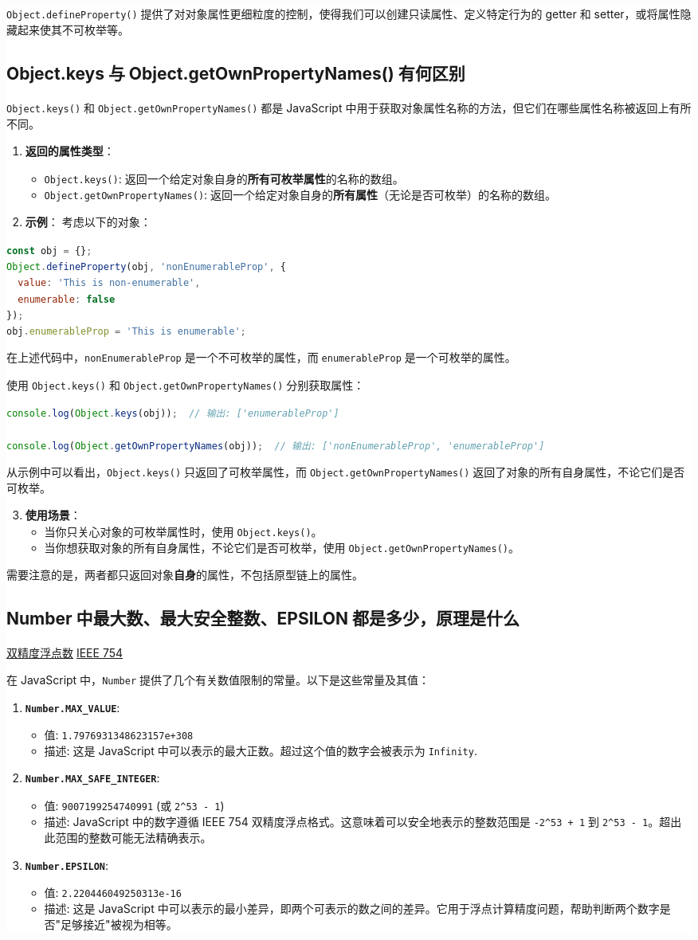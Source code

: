 `Object.defineProperty()` 提供了对对象属性更细粒度的控制，使得我们可以创建只读属性、定义特定行为的 getter 和 setter，或将属性隐藏起来使其不可枚举等。

## Object.keys 与 Object.getOwnPropertyNames() 有何区别

`Object.keys()` 和 `Object.getOwnPropertyNames()` 都是 JavaScript 中用于获取对象属性名称的方法，但它们在哪些属性名称被返回上有所不同。

1. **返回的属性类型**：
   - `Object.keys()`: 返回一个给定对象自身的**所有可枚举属性**的名称的数组。
   - `Object.getOwnPropertyNames()`: 返回一个给定对象自身的**所有属性**（无论是否可枚举）的名称的数组。

2. **示例**：
考虑以下的对象：

```javascript
const obj = {};
Object.defineProperty(obj, 'nonEnumerableProp', {
  value: 'This is non-enumerable',
  enumerable: false
});
obj.enumerableProp = 'This is enumerable';
```

在上述代码中，`nonEnumerableProp` 是一个不可枚举的属性，而 `enumerableProp` 是一个可枚举的属性。

使用 `Object.keys()` 和 `Object.getOwnPropertyNames()` 分别获取属性：

```javascript
console.log(Object.keys(obj));  // 输出: ['enumerableProp']

console.log(Object.getOwnPropertyNames(obj));  // 输出: ['nonEnumerableProp', 'enumerableProp']
```

从示例中可以看出，`Object.keys()` 只返回了可枚举属性，而 `Object.getOwnPropertyNames()` 返回了对象的所有自身属性，不论它们是否可枚举。

3. **使用场景**：
   - 当你只关心对象的可枚举属性时，使用 `Object.keys()`。
   - 当你想获取对象的所有自身属性，不论它们是否可枚举，使用 `Object.getOwnPropertyNames()`。

需要注意的是，两者都只返回对象**自身**的属性，不包括原型链上的属性。

## Number 中最大数、最大安全整数、EPSILON 都是多少，原理是什么

[双精度浮点数](https://www.wikiwand.com/zh-hans/%E9%9B%99%E7%B2%BE%E5%BA%A6%E6%B5%AE%E9%BB%9E%E6%95%B8)  [IEEE 754](https://www.wikiwand.com/zh-hans/IEEE_754)

在 JavaScript 中，`Number` 提供了几个有关数值限制的常量。以下是这些常量及其值：

1. **`Number.MAX_VALUE`**:
   - 值: `1.7976931348623157e+308`
   - 描述: 这是 JavaScript 中可以表示的最大正数。超过这个值的数字会被表示为 `Infinity`.

2. **`Number.MAX_SAFE_INTEGER`**:
   - 值: `9007199254740991` (或 `2^53 - 1`)
   - 描述: JavaScript 中的数字遵循 IEEE 754 双精度浮点格式。这意味着可以安全地表示的整数范围是 `-2^53 + 1` 到 `2^53 - 1`。超出此范围的整数可能无法精确表示。

3. **`Number.EPSILON`**:
   - 值: `2.220446049250313e-16`
   - 描述: 这是 JavaScript 中可以表示的最小差异，即两个可表示的数之间的差异。它用于浮点计算精度问题，帮助判断两个数字是否"足够接近"被视为相等。
